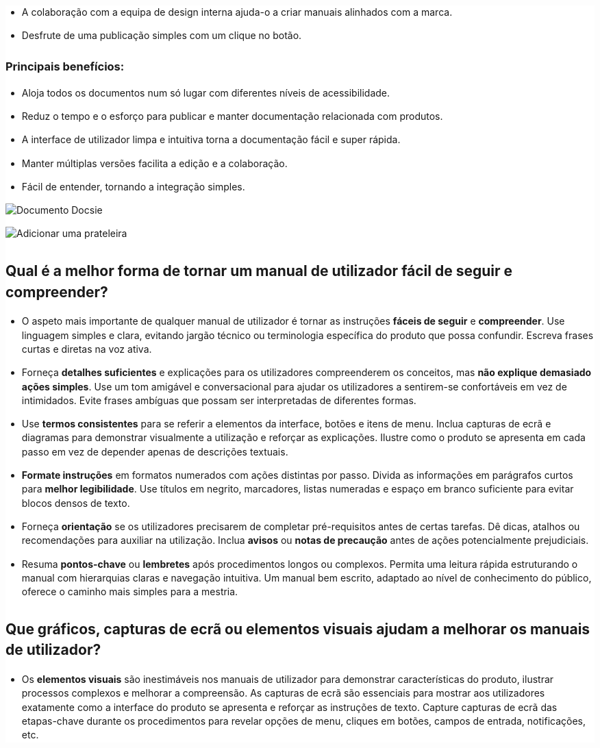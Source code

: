 * A colaboração com a equipa de design interna ajuda-o a criar manuais alinhados com a marca.

* Desfrute de uma publicação simples com um clique no botão.

### Principais benefícios:

* Aloja todos os documentos num só lugar com diferentes níveis de acessibilidade.

* Reduz o tempo e o esforço para publicar e manter documentação relacionada com produtos.

* A interface de utilizador limpa e intuitiva torna a documentação fácil e super rápida.

* Manter múltiplas versões facilita a edição e a colaboração.

* Fácil de entender, tornando a integração simples.

![Documento Docsie](https://cdn.docsie.io/workspace_PfNzfGj3YfKKtTO4T/doc_QiqgSuNoJpspcExF3/file_xpPIcBVom46lPvYx1/image1.png)

![Adicionar uma prateleira](https://cdn.docsie.io/workspace_PfNzfGj3YfKKtTO4T/doc_QiqgSuNoJpspcExF3/file_5XVa0CsxNMOW1nWZT/image2.png)

## Qual é a melhor forma de tornar um manual de utilizador fácil de seguir e compreender?

* O aspeto mais importante de qualquer manual de utilizador é tornar as instruções **fáceis de seguir** e **compreender**. Use linguagem simples e clara, evitando jargão técnico ou terminologia específica do produto que possa confundir. Escreva frases curtas e diretas na voz ativa.

* Forneça **detalhes suficientes** e explicações para os utilizadores compreenderem os conceitos, mas **não explique demasiado ações simples**. Use um tom amigável e conversacional para ajudar os utilizadores a sentirem-se confortáveis em vez de intimidados. Evite frases ambíguas que possam ser interpretadas de diferentes formas.

* Use **termos consistentes** para se referir a elementos da interface, botões e itens de menu. Inclua capturas de ecrã e diagramas para demonstrar visualmente a utilização e reforçar as explicações. Ilustre como o produto se apresenta em cada passo em vez de depender apenas de descrições textuais.

* **Formate instruções** em formatos numerados com ações distintas por passo. Divida as informações em parágrafos curtos para **melhor legibilidade**. Use títulos em negrito, marcadores, listas numeradas e espaço em branco suficiente para evitar blocos densos de texto.

* Forneça **orientação** se os utilizadores precisarem de completar pré-requisitos antes de certas tarefas. Dê dicas, atalhos ou recomendações para auxiliar na utilização. Inclua **avisos** ou **notas de precaução** antes de ações potencialmente prejudiciais.

* Resuma **pontos-chave** ou **lembretes** após procedimentos longos ou complexos. Permita uma leitura rápida estruturando o manual com hierarquias claras e navegação intuitiva. Um manual bem escrito, adaptado ao nível de conhecimento do público, oferece o caminho mais simples para a mestria.

## Que gráficos, capturas de ecrã ou elementos visuais ajudam a melhorar os manuais de utilizador?

* Os **elementos visuais** são inestimáveis nos manuais de utilizador para demonstrar características do produto, ilustrar processos complexos e melhorar a compreensão. As capturas de ecrã são essenciais para mostrar aos utilizadores exatamente como a interface do produto se apresenta e reforçar as instruções de texto. Capture capturas de ecrã das etapas-chave durante os procedimentos para revelar opções de menu, cliques em botões, campos de entrada, notificações, etc.
